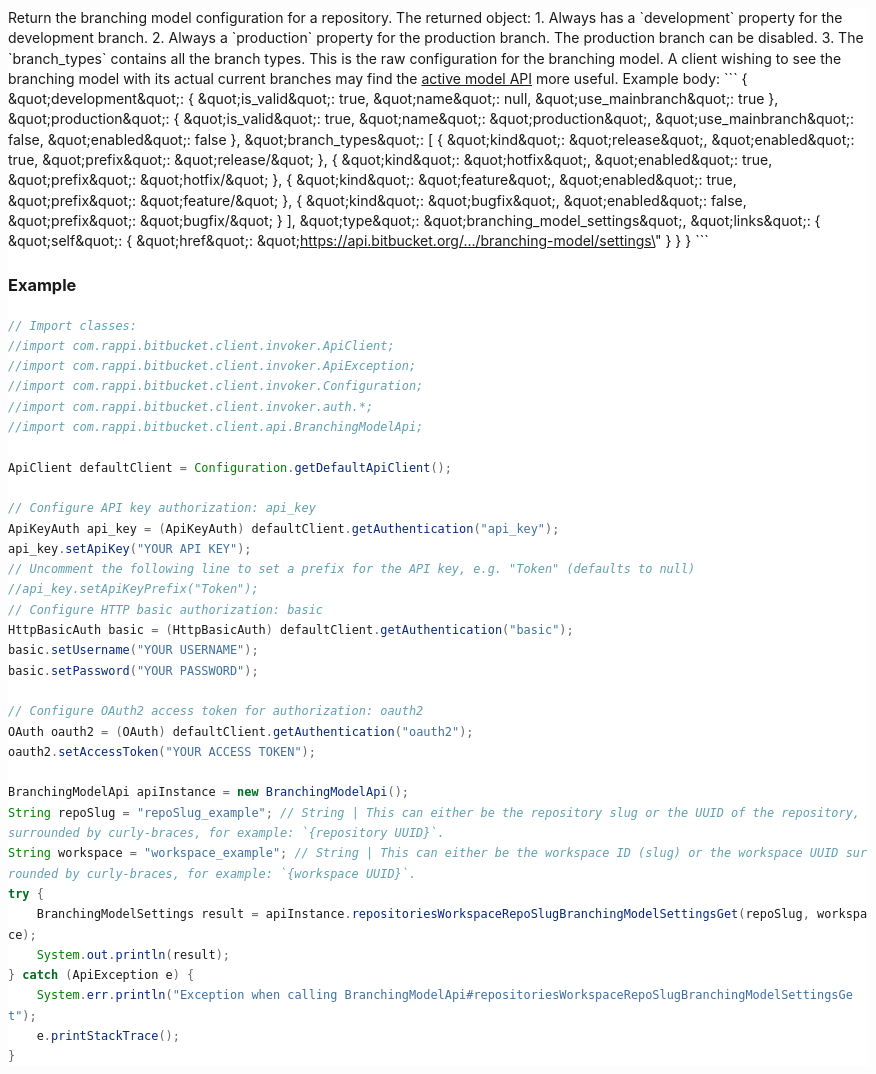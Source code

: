 

Return the branching model configuration for a repository. The returned object:  1. Always has a &#x60;development&#x60; property for the development branch. 2. Always a &#x60;production&#x60; property for the production branch. The    production branch can be disabled. 3. The &#x60;branch_types&#x60; contains all the branch types.  This is the raw configuration for the branching model. A client wishing to see the branching model with its actual current branches may find the [active model API](../branching-model#get) more useful.  Example body:  &#x60;&#x60;&#x60; {   \&quot;development\&quot;: {     \&quot;is_valid\&quot;: true,     \&quot;name\&quot;: null,     \&quot;use_mainbranch\&quot;: true   },   \&quot;production\&quot;: {     \&quot;is_valid\&quot;: true,     \&quot;name\&quot;: \&quot;production\&quot;,     \&quot;use_mainbranch\&quot;: false,     \&quot;enabled\&quot;: false   },   \&quot;branch_types\&quot;: [     {       \&quot;kind\&quot;: \&quot;release\&quot;,       \&quot;enabled\&quot;: true,       \&quot;prefix\&quot;: \&quot;release/\&quot;     },     {       \&quot;kind\&quot;: \&quot;hotfix\&quot;,       \&quot;enabled\&quot;: true,       \&quot;prefix\&quot;: \&quot;hotfix/\&quot;     },     {       \&quot;kind\&quot;: \&quot;feature\&quot;,       \&quot;enabled\&quot;: true,       \&quot;prefix\&quot;: \&quot;feature/\&quot;     },     {       \&quot;kind\&quot;: \&quot;bugfix\&quot;,       \&quot;enabled\&quot;: false,       \&quot;prefix\&quot;: \&quot;bugfix/\&quot;     }   ],   \&quot;type\&quot;: \&quot;branching_model_settings\&quot;,   \&quot;links\&quot;: {     \&quot;self\&quot;: {       \&quot;href\&quot;: \&quot;https://api.bitbucket.org/.../branching-model/settings\&quot;     }   } } &#x60;&#x60;&#x60;

### Example
```java
// Import classes:
//import com.rappi.bitbucket.client.invoker.ApiClient;
//import com.rappi.bitbucket.client.invoker.ApiException;
//import com.rappi.bitbucket.client.invoker.Configuration;
//import com.rappi.bitbucket.client.invoker.auth.*;
//import com.rappi.bitbucket.client.api.BranchingModelApi;

ApiClient defaultClient = Configuration.getDefaultApiClient();

// Configure API key authorization: api_key
ApiKeyAuth api_key = (ApiKeyAuth) defaultClient.getAuthentication("api_key");
api_key.setApiKey("YOUR API KEY");
// Uncomment the following line to set a prefix for the API key, e.g. "Token" (defaults to null)
//api_key.setApiKeyPrefix("Token");
// Configure HTTP basic authorization: basic
HttpBasicAuth basic = (HttpBasicAuth) defaultClient.getAuthentication("basic");
basic.setUsername("YOUR USERNAME");
basic.setPassword("YOUR PASSWORD");

// Configure OAuth2 access token for authorization: oauth2
OAuth oauth2 = (OAuth) defaultClient.getAuthentication("oauth2");
oauth2.setAccessToken("YOUR ACCESS TOKEN");

BranchingModelApi apiInstance = new BranchingModelApi();
String repoSlug = "repoSlug_example"; // String | This can either be the repository slug or the UUID of the repository, surrounded by curly-braces, for example: `{repository UUID}`. 
String workspace = "workspace_example"; // String | This can either be the workspace ID (slug) or the workspace UUID surrounded by curly-braces, for example: `{workspace UUID}`. 
try {
    BranchingModelSettings result = apiInstance.repositoriesWorkspaceRepoSlugBranchingModelSettingsGet(repoSlug, workspace);
    System.out.println(result);
} catch (ApiException e) {
    System.err.println("Exception when calling BranchingModelApi#repositoriesWorkspaceRepoSlugBranchingModelSettingsGet");
    e.printStackTrace();
}
```
